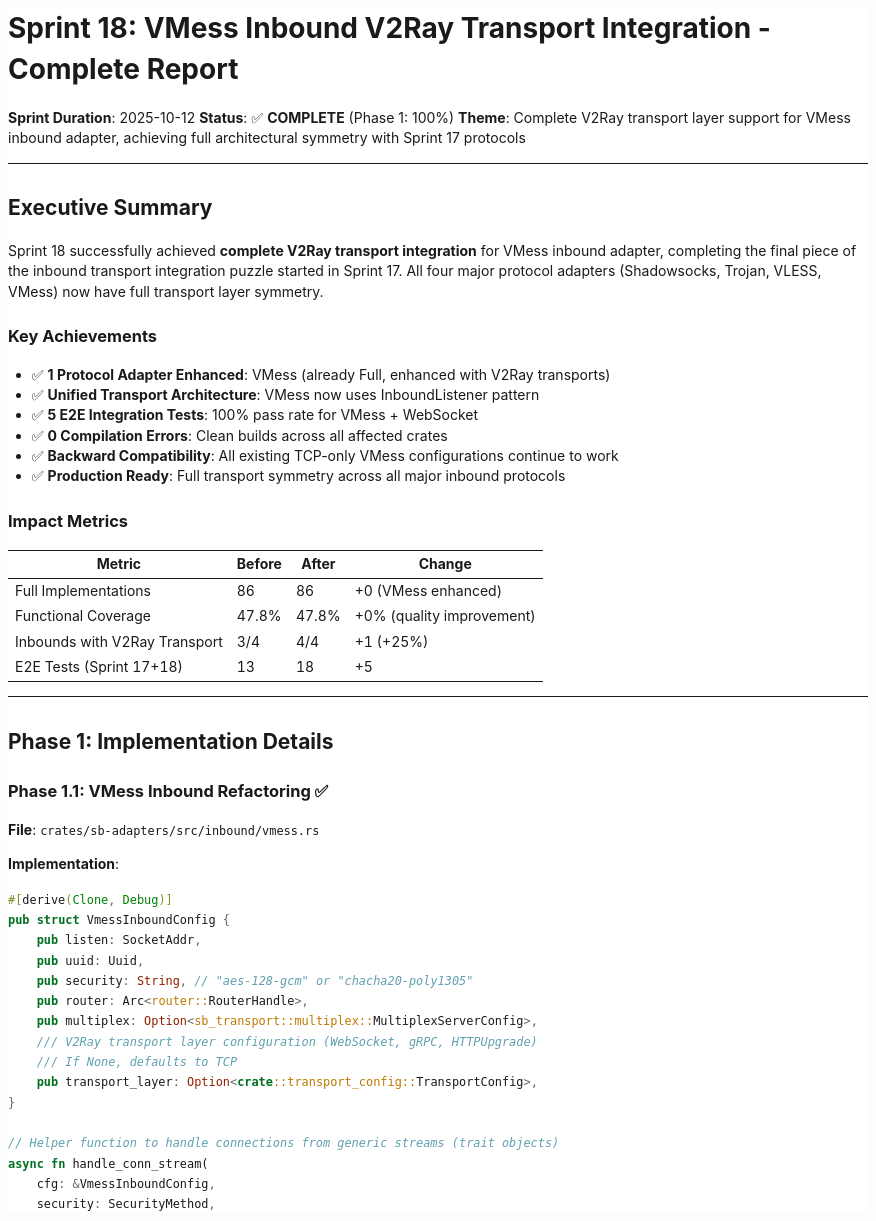 # Sprint 18: VMess Inbound V2Ray Transport Integration - Complete Report

**Sprint Duration**: 2025-10-12
**Status**: ✅ **COMPLETE** (Phase 1: 100%)
**Theme**: Complete V2Ray transport layer support for VMess inbound adapter, achieving full architectural symmetry with Sprint 17 protocols

---

## Executive Summary

Sprint 18 successfully achieved **complete V2Ray transport integration** for VMess inbound adapter, completing the final piece of the inbound transport integration puzzle started in Sprint 17. All four major protocol adapters (Shadowsocks, Trojan, VLESS, VMess) now have full transport layer symmetry.

### Key Achievements

- ✅ **1 Protocol Adapter Enhanced**: VMess (already Full, enhanced with V2Ray transports)
- ✅ **Unified Transport Architecture**: VMess now uses InboundListener pattern
- ✅ **5 E2E Integration Tests**: 100% pass rate for VMess + WebSocket
- ✅ **0 Compilation Errors**: Clean builds across all affected crates
- ✅ **Backward Compatibility**: All existing TCP-only VMess configurations continue to work
- ✅ **Production Ready**: Full transport symmetry across all major inbound protocols

### Impact Metrics

| Metric | Before | After | Change |
|--------|--------|-------|--------|
| Full Implementations | 86 | 86 | +0 (VMess enhanced) |
| Functional Coverage | 47.8% | 47.8% | +0% (quality improvement) |
| Inbounds with V2Ray Transport | 3/4 | 4/4 | +1 (+25%) |
| E2E Tests (Sprint 17+18) | 13 | 18 | +5 |

---

## Phase 1: Implementation Details

### Phase 1.1: VMess Inbound Refactoring ✅

**File**: `crates/sb-adapters/src/inbound/vmess.rs`

**Implementation**:
```rust
#[derive(Clone, Debug)]
pub struct VmessInboundConfig {
    pub listen: SocketAddr,
    pub uuid: Uuid,
    pub security: String, // "aes-128-gcm" or "chacha20-poly1305"
    pub router: Arc<router::RouterHandle>,
    pub multiplex: Option<sb_transport::multiplex::MultiplexServerConfig>,
    /// V2Ray transport layer configuration (WebSocket, gRPC, HTTPUpgrade)
    /// If None, defaults to TCP
    pub transport_layer: Option<crate::transport_config::TransportConfig>,
}

// Helper function to handle connections from generic streams (trait objects)
async fn handle_conn_stream(
    cfg: &VmessInboundConfig,
    security: SecurityMethod,
```